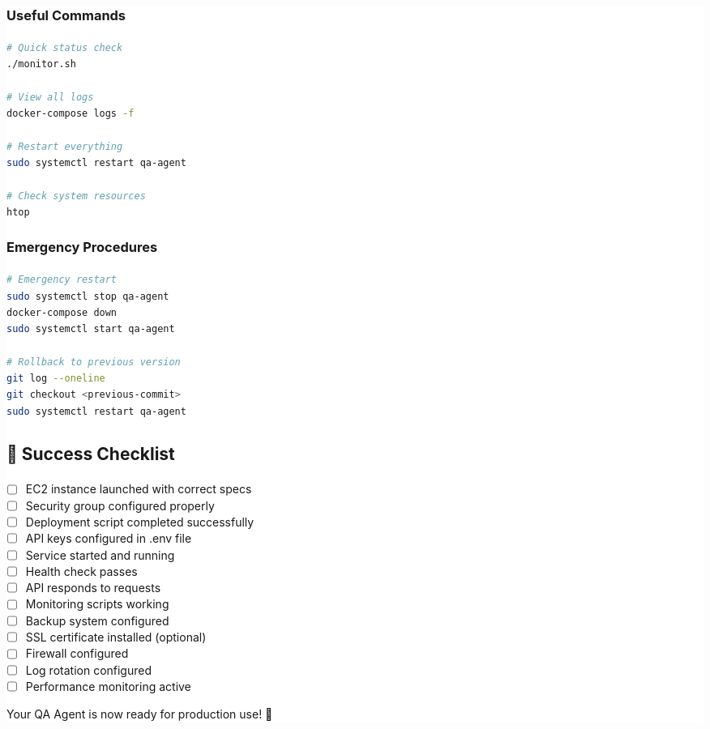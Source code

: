 ### Useful Commands
```bash
# Quick status check
./monitor.sh

# View all logs
docker-compose logs -f

# Restart everything
sudo systemctl restart qa-agent

# Check system resources
htop
```

### Emergency Procedures
```bash
# Emergency restart
sudo systemctl stop qa-agent
docker-compose down
sudo systemctl start qa-agent

# Rollback to previous version
git log --oneline
git checkout <previous-commit>
sudo systemctl restart qa-agent
```

## 🎯 Success Checklist

- [ ] EC2 instance launched with correct specs
- [ ] Security group configured properly
- [ ] Deployment script completed successfully
- [ ] API keys configured in .env file
- [ ] Service started and running
- [ ] Health check passes
- [ ] API responds to requests
- [ ] Monitoring scripts working
- [ ] Backup system configured
- [ ] SSL certificate installed (optional)
- [ ] Firewall configured
- [ ] Log rotation configured
- [ ] Performance monitoring active

Your QA Agent is now ready for production use! 🚀 